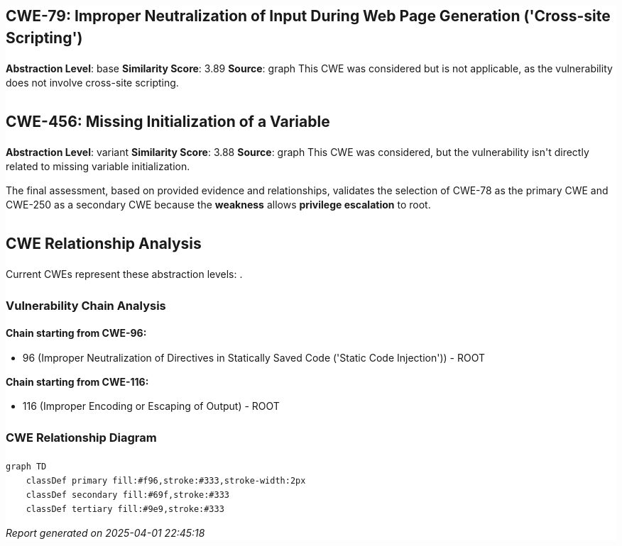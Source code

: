 ## CWE-79: Improper Neutralization of Input During Web Page Generation ('Cross-site Scripting')
**Abstraction Level**: base
**Similarity Score**: 3.89
**Source**: graph
This CWE was considered but is not applicable, as the vulnerability does not involve cross-site scripting.

## CWE-456: Missing Initialization of a Variable
**Abstraction Level**: variant
**Similarity Score**: 3.88
**Source**: graph
This CWE was considered, but the vulnerability isn't directly related to missing variable initialization.

The final assessment, based on provided evidence and relationships, validates the selection of CWE-78 as the primary CWE and CWE-250 as a secondary CWE because the **weakness** allows **privilege escalation** to root.


## CWE Relationship Analysis

Current CWEs represent these abstraction levels: .


### Vulnerability Chain Analysis

**Chain starting from CWE-96:**
- 96 (Improper Neutralization of Directives in Statically Saved Code ('Static Code Injection')) - ROOT


**Chain starting from CWE-116:**
- 116 (Improper Encoding or Escaping of Output) - ROOT



### CWE Relationship Diagram

```mermaid
graph TD
    classDef primary fill:#f96,stroke:#333,stroke-width:2px
    classDef secondary fill:#69f,stroke:#333
    classDef tertiary fill:#9e9,stroke:#333
```



*Report generated on 2025-04-01 22:45:18*
